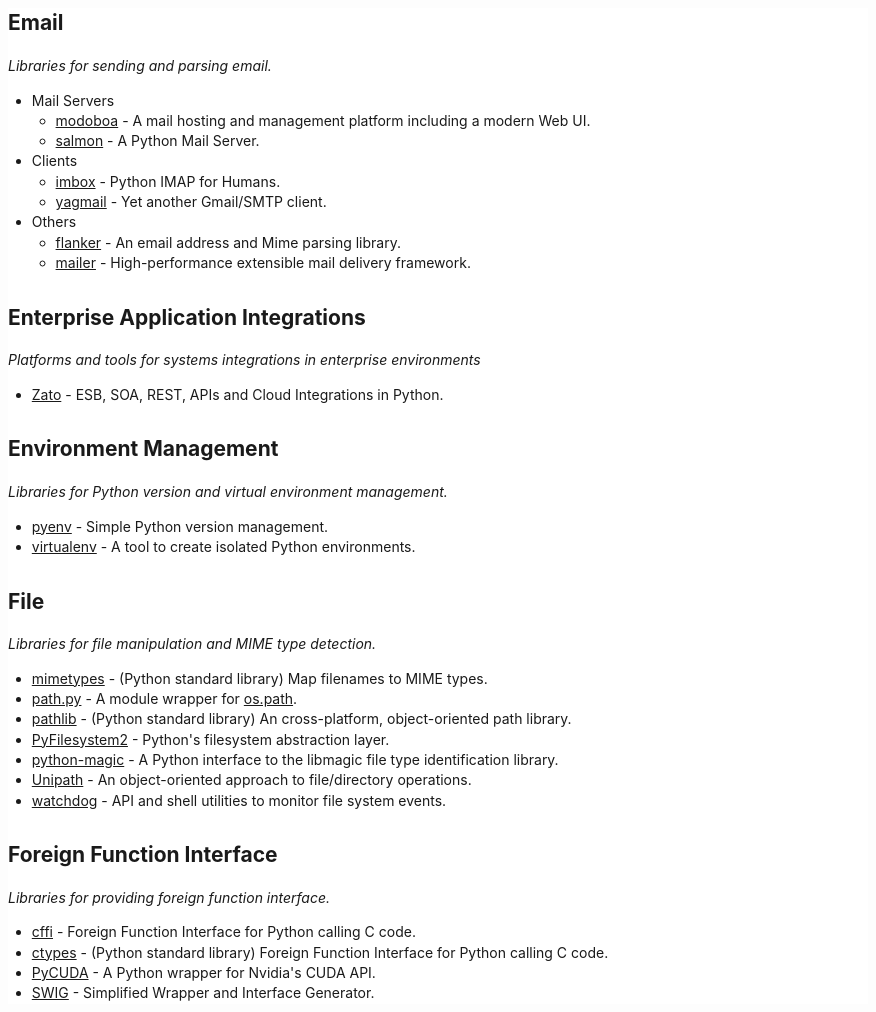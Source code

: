 ## Email

*Libraries for sending and parsing email.*

* Mail Servers
    * [modoboa](https://github.com/modoboa/modoboa) - A mail hosting and management platform including a modern Web UI.
    * [salmon](https://github.com/moggers87/salmon) - A Python Mail Server.
* Clients
    * [imbox](https://github.com/martinrusev/imbox) - Python IMAP for Humans.
    * [yagmail](https://github.com/kootenpv/yagmail) - Yet another Gmail/SMTP client.
* Others
    * [flanker](https://github.com/mailgun/flanker) - An email address and Mime parsing library.
    * [mailer](https://github.com/marrow/mailer) - High-performance extensible mail delivery framework.

## Enterprise Application Integrations

*Platforms and tools for systems integrations in enterprise environments*

* [Zato](https://zato.io) - ESB, SOA, REST, APIs and Cloud Integrations in Python.

## Environment Management

*Libraries for Python version and virtual environment management.*

* [pyenv](https://github.com/pyenv/pyenv) - Simple Python version management.
* [virtualenv](https://github.com/pypa/virtualenv) - A tool to create isolated Python environments.

## File

*Libraries for file manipulation and MIME type detection.*

* [mimetypes](https://docs.python.org/3/library/mimetypes.html) - (Python standard library) Map filenames to MIME types.
* [path.py](https://github.com/jaraco/path.py) - A module wrapper for [os.path](https://docs.python.org/3/library/os.path.html).
* [pathlib](https://docs.python.org/3/library/pathlib.html) - (Python standard library) An cross-platform, object-oriented path library.
* [PyFilesystem2](https://github.com/pyfilesystem/pyfilesystem2) - Python's filesystem abstraction layer.
* [python-magic](https://github.com/ahupp/python-magic) - A Python interface to the libmagic file type identification library.
* [Unipath](https://github.com/mikeorr/Unipath) - An object-oriented approach to file/directory operations.
* [watchdog](https://github.com/gorakhargosh/watchdog) - API and shell utilities to monitor file system events.

## Foreign Function Interface

*Libraries for providing foreign function interface.*

* [cffi](https://pypi.org/project/cffi/) - Foreign Function Interface for Python calling C code.
* [ctypes](https://docs.python.org/3/library/ctypes.html) - (Python standard library) Foreign Function Interface for Python calling C code.
* [PyCUDA](https://mathema.tician.de/software/pycuda/) - A Python wrapper for Nvidia's CUDA API.
* [SWIG](http://www.swig.org/Doc1.3/Python.html) - Simplified Wrapper and Interface Generator.
